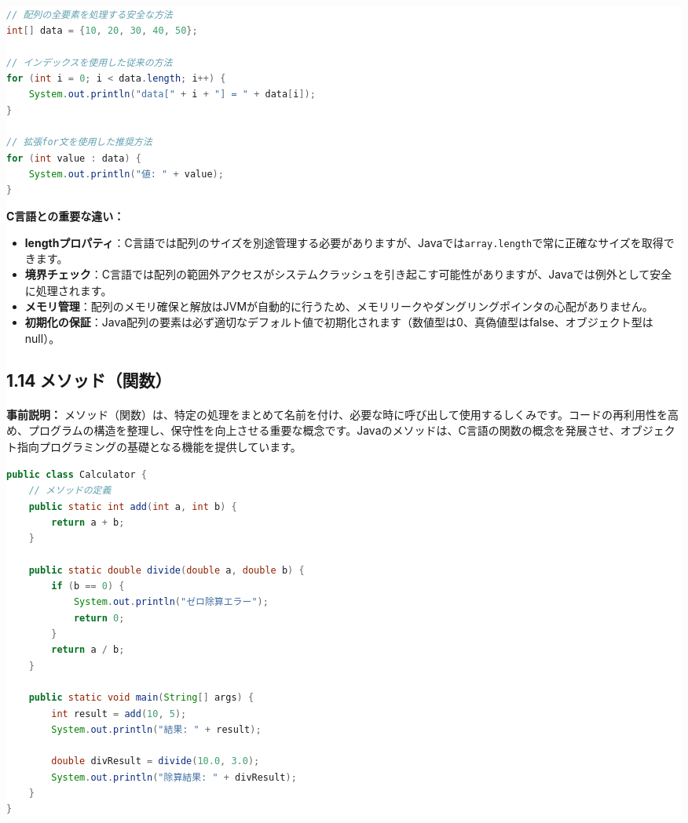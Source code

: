 ```java
// 配列の全要素を処理する安全な方法
int[] data = {10, 20, 30, 40, 50};

// インデックスを使用した従来の方法
for (int i = 0; i < data.length; i++) {
    System.out.println("data[" + i + "] = " + data[i]);
}

// 拡張for文を使用した推奨方法
for (int value : data) {
    System.out.println("値: " + value);
}
```

**C言語との重要な違い：**

- **lengthプロパティ**：C言語では配列のサイズを別途管理する必要がありますが、Javaでは`array.length`で常に正確なサイズを取得できます。
- **境界チェック**：C言語では配列の範囲外アクセスがシステムクラッシュを引き起こす可能性がありますが、Javaでは例外として安全に処理されます。
- **メモリ管理**：配列のメモリ確保と解放はJVMが自動的に行うため、メモリリークやダングリングポインタの心配がありません。
- **初期化の保証**：Java配列の要素は必ず適切なデフォルト値で初期化されます（数値型は0、真偽値型はfalse、オブジェクト型はnull）。

## 1.14 メソッド（関数）

**事前説明：**
メソッド（関数）は、特定の処理をまとめて名前を付け、必要な時に呼び出して使用するしくみです。コードの再利用性を高め、プログラムの構造を整理し、保守性を向上させる重要な概念です。Javaのメソッドは、C言語の関数の概念を発展させ、オブジェクト指向プログラミングの基礎となる機能を提供しています。

```java
public class Calculator {
    // メソッドの定義
    public static int add(int a, int b) {
        return a + b;
    }
    
    public static double divide(double a, double b) {
        if (b == 0) {
            System.out.println("ゼロ除算エラー");
            return 0;
        }
        return a / b;
    }
    
    public static void main(String[] args) {
        int result = add(10, 5);
        System.out.println("結果: " + result);
        
        double divResult = divide(10.0, 3.0);
        System.out.println("除算結果: " + divResult);
    }
}
```
